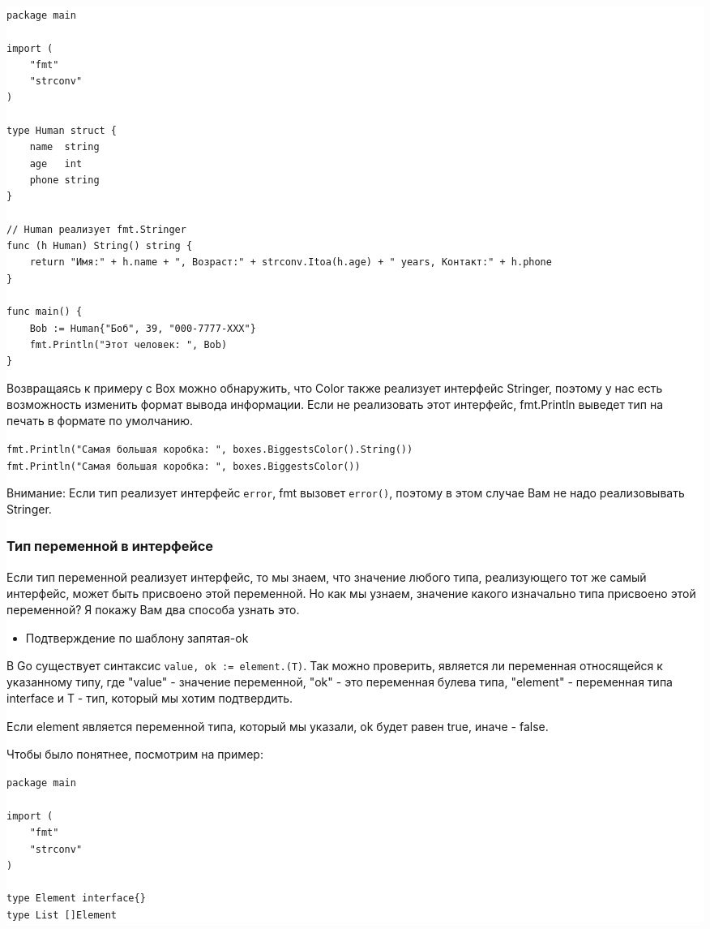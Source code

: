 	package main

	import (
		"fmt"
		"strconv"
	)

	type Human struct {
		name  string
		age   int
		phone string
	}

	// Human реализует fmt.Stringer
	func (h Human) String() string {
		return "Имя:" + h.name + ", Возраст:" + strconv.Itoa(h.age) + " years, Контакт:" + h.phone
	}

	func main() {
		Bob := Human{"Боб", 39, "000-7777-XXX"}
		fmt.Println("Этот человек: ", Bob)
	}

	
Возвращаясь к примеру с Box можно обнаружить, что Color также реализует интерфейс Stringer, поэтому у нас есть возможность изменить формат вывода информации. Если не реализовать этот интерфейс, fmt.Println выведет тип на печать в формате по умолчанию.

	fmt.Println("Самая большая коробка: ", boxes.BiggestsColor().String())
	fmt.Println("Самая большая коробка: ", boxes.BiggestsColor())
	
Внимание: Если тип реализует интерфейс `error`, fmt вызовет `error()`, поэтому в этом случае Вам не надо реализовывать Stringer.

### Тип переменной в интерфейсе 

Если тип переменной реализует интерфейс, то мы знаем, что значение любого типа, реализующего тот же самый интерфейс, может быть присвоено этой переменной. Но как мы узнаем, значение какого изначально типа присвоено этой переменной? Я покажу Вам два способа узнать это.

- Подтверждение по шаблону запятая-ok

В Go существует синтаксис `value, ok := element.(T)`. Так можно проверить, является ли переменная относящейся к указанному типу, где "value" - значение переменной, "ok" - это переменная булева типа, "element" - переменная типа interface и T - тип, который мы хотим подтвердить.

Если element является переменной типа, который мы указали, ok будет равен true, иначе - false.

Чтобы было понятнее, посмотрим на пример:

	package main
	
	import (
		"fmt"
		"strconv"
	)
	
	type Element interface{}
	type List []Element
	